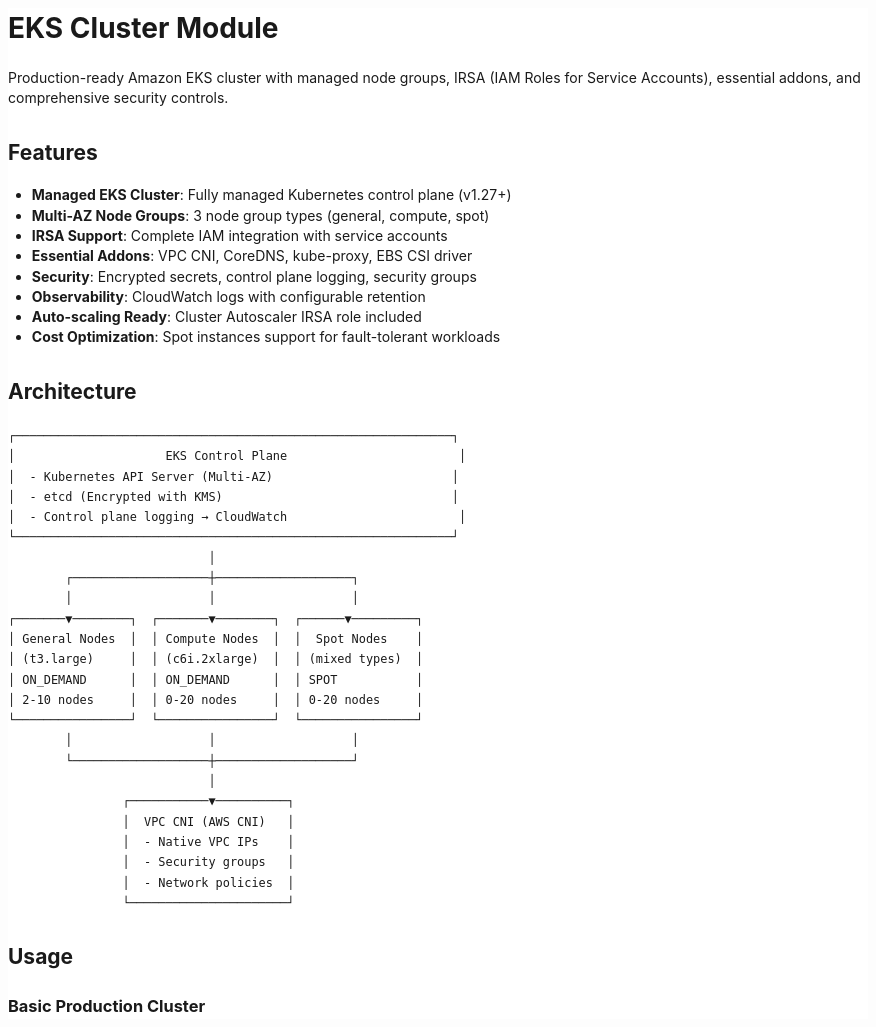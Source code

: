 # EKS Cluster Module

Production-ready Amazon EKS cluster with managed node groups, IRSA (IAM Roles for Service Accounts), essential addons, and comprehensive security controls.

## Features

- **Managed EKS Cluster**: Fully managed Kubernetes control plane (v1.27+)
- **Multi-AZ Node Groups**: 3 node group types (general, compute, spot)
- **IRSA Support**: Complete IAM integration with service accounts
- **Essential Addons**: VPC CNI, CoreDNS, kube-proxy, EBS CSI driver
- **Security**: Encrypted secrets, control plane logging, security groups
- **Observability**: CloudWatch logs with configurable retention
- **Auto-scaling Ready**: Cluster Autoscaler IRSA role included
- **Cost Optimization**: Spot instances support for fault-tolerant workloads

## Architecture

```
┌─────────────────────────────────────────────────────────────┐
│                     EKS Control Plane                        │
│  - Kubernetes API Server (Multi-AZ)                         │
│  - etcd (Encrypted with KMS)                                │
│  - Control plane logging → CloudWatch                        │
└─────────────────────────────────────────────────────────────┘
                            │
        ┌───────────────────┼───────────────────┐
        │                   │                   │
┌───────▼────────┐  ┌───────▼────────┐  ┌──────▼─────────┐
│ General Nodes  │  │ Compute Nodes  │  │  Spot Nodes    │
│ (t3.large)     │  │ (c6i.2xlarge)  │  │ (mixed types)  │
│ ON_DEMAND      │  │ ON_DEMAND      │  │ SPOT           │
│ 2-10 nodes     │  │ 0-20 nodes     │  │ 0-20 nodes     │
└────────────────┘  └────────────────┘  └────────────────┘
        │                   │                   │
        └───────────────────┼───────────────────┘
                            │
                ┌───────────▼──────────┐
                │  VPC CNI (AWS CNI)   │
                │  - Native VPC IPs    │
                │  - Security groups   │
                │  - Network policies  │
                └──────────────────────┘
```

## Usage

### Basic Production Cluster
